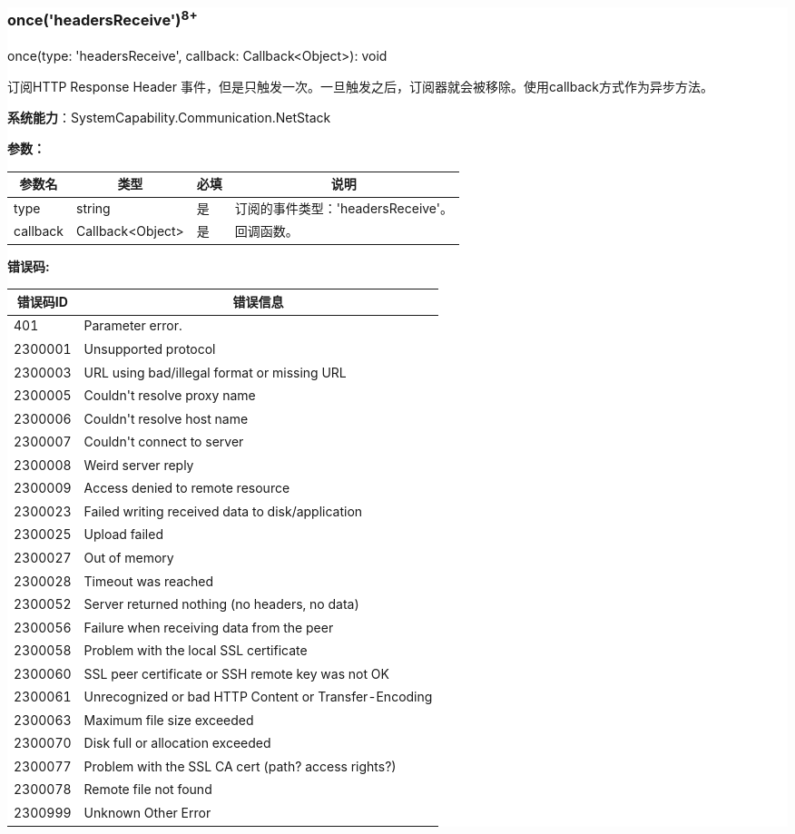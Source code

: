 ### once\('headersReceive'\)<sup>8+</sup>

once\(type: 'headersReceive', callback: Callback<Object\>\): void

订阅HTTP Response Header 事件，但是只触发一次。一旦触发之后，订阅器就会被移除。使用callback方式作为异步方法。

**系统能力**：SystemCapability.Communication.NetStack

**参数：**

| 参数名   | 类型               | 必填 | 说明                               |
| -------- | ------------------ | ---- | ---------------------------------- |
| type     | string             | 是   | 订阅的事件类型：'headersReceive'。 |
| callback | Callback\<Object\> | 是   | 回调函数。                         |

**错误码:**

| 错误码ID   | 错误信息                                                  |
|---------|-------------------------------------------------------|
| 401     | Parameter error.                                      |
| 2300001 | Unsupported protocol                                  |
| 2300003 | URL using bad/illegal format or missing URL           |
| 2300005 | Couldn't resolve proxy name                           |
| 2300006 | Couldn't resolve host name                            |
| 2300007 | Couldn't connect to server                            |
| 2300008 | Weird server reply                                    |
| 2300009 | Access denied to remote resource                      |
| 2300023 | Failed writing received data to disk/application      |
| 2300025 | Upload failed                                         |
| 2300027 | Out of memory                                         |
| 2300028 | Timeout was reached                                   |
| 2300052 | Server returned nothing (no headers, no data)         |
| 2300056 | Failure when receiving data from the peer             |
| 2300058 | Problem with the local SSL certificate                |
| 2300060 | SSL peer certificate or SSH remote key was not OK     |
| 2300061 | Unrecognized or bad HTTP Content or Transfer-Encoding |
| 2300063 | Maximum file size exceeded                            |
| 2300070 | Disk full or allocation exceeded                      |
| 2300077 | Problem with the SSL CA cert (path? access rights?)   |
| 2300078 | Remote file not found                                 |
| 2300999 | Unknown Other Error                                   |
